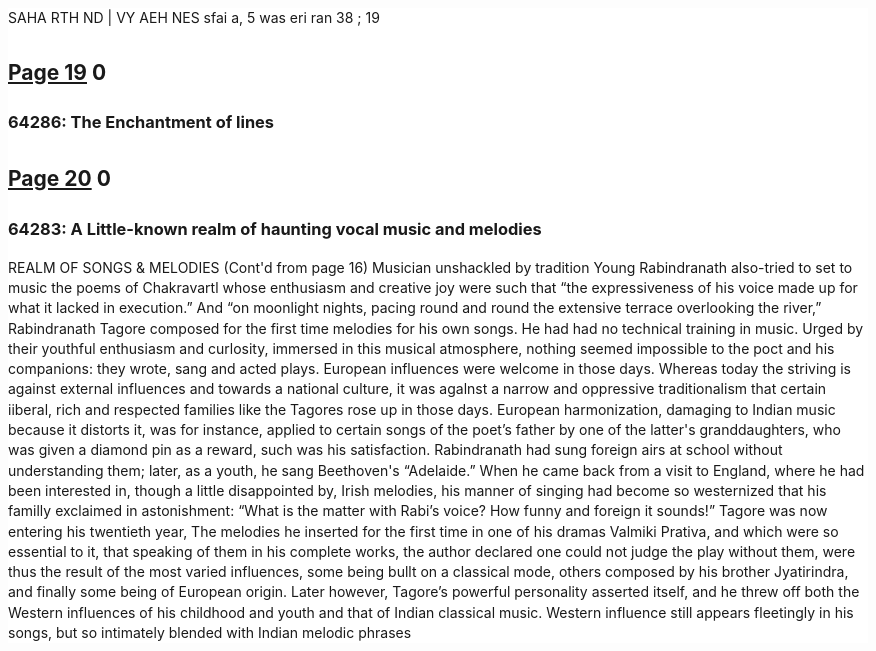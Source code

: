 SAHA RTH ND | 
VY AEH NES sfai a, 
5 was eri ran 38 ; 
 19

## [Page 19](https://demo.humlab.umu.se/courier/064331engo.pdf#page=19) 0

### 64286: The Enchantment of lines

## [Page 20](https://demo.humlab.umu.se/courier/064331engo.pdf#page=20) 0

### 64283: A Little-known realm of haunting vocal music and melodies

REALM OF SONGS & MELODIES (Cont'd from page 16) 
Musician unshackled by tradition 
Young Rabindranath also-tried to set to music the 
poems of Chakravartl whose enthusiasm and creative joy 
were such that “the expressiveness of his voice made up 
for what it lacked in execution.” And “on moonlight 
nights, pacing round and round the extensive terrace 
overlooking the river,” Rabindranath Tagore composed 
for the first time melodies for his own songs. He had 
had no technical training in music. Urged by their 
youthful enthusiasm and curlosity, immersed in this 
musical atmosphere, nothing seemed impossible to the 
poct and his companions: they wrote, sang and acted 
plays. 
European influences were welcome in those days. 
Whereas today the striving is against external influences 
and towards a national culture, it was agalnst a narrow 
and oppressive traditionalism that certain iiberal, rich 
and respected families like the Tagores rose up in those 
days. European harmonization, damaging to Indian 
music because it distorts it, was for instance, applied to 
certain songs of the poet’s father by one of the latter's 
granddaughters, who was given a diamond pin as a reward, 
such was his satisfaction. Rabindranath had sung foreign 
airs at school without understanding them; later, as a 
youth, he sang Beethoven's “Adelaide.” When he came 
back from a visit to England, where he had been interested 
in, though a little disappointed by, Irish melodies, his 
manner of singing had become so westernized that his 
familly exclaimed in astonishment: “What is the matter 
with Rabi’s voice? How funny and foreign it sounds!” 
Tagore was now entering his twentieth year, The 
melodies he inserted for the first time in one of his dramas 
Valmiki Prativa, and which were so essential to it, that 
speaking of them in his complete works, the author 
declared one could not judge the play without them, were 
thus the result of the most varied influences, some being 
bullt on a classical mode, others composed by his brother 
Jyatirindra, and finally some being of European origin. 
Later however, Tagore’s powerful personality asserted 
itself, and he threw off both the Western influences of his 
childhood and youth and that of Indian classical music. 
Western influence still appears fleetingly in his songs, 
but so intimately blended with Indian melodic phrases 
  